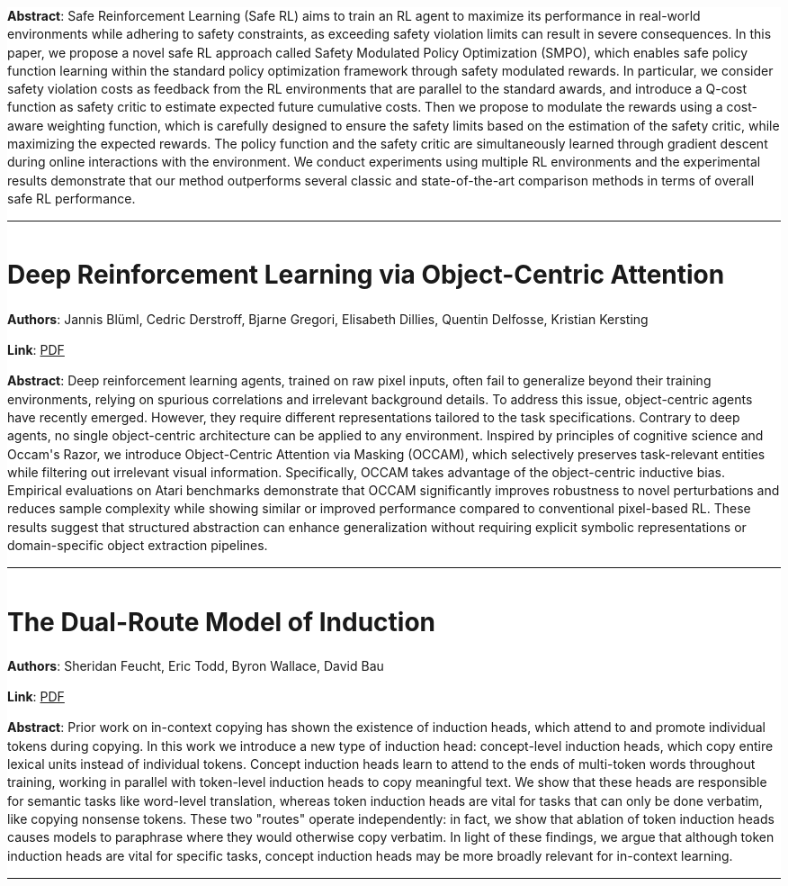**Abstract**: Safe Reinforcement Learning (Safe RL) aims to train an RL agent to maximize its performance in real-world environments while adhering to safety constraints, as exceeding safety violation limits can result in severe consequences. In this paper, we propose a novel safe RL approach called Safety Modulated Policy Optimization (SMPO), which enables safe policy function learning within the standard policy optimization framework through safety modulated rewards. In particular, we consider safety violation costs as feedback from the RL environments that are parallel to the standard awards, and introduce a Q-cost function as safety critic to estimate expected future cumulative costs. Then we propose to modulate the rewards using a cost-aware weighting function, which is carefully designed to ensure the safety limits based on the estimation of the safety critic, while maximizing the expected rewards. The policy function and the safety critic are simultaneously learned through gradient descent during online interactions with the environment. We conduct experiments using multiple RL environments and the experimental results demonstrate that our method outperforms several classic and state-of-the-art comparison methods in terms of overall safe RL performance. 

---
# Deep Reinforcement Learning via Object-Centric Attention 

**Authors**: Jannis Blüml, Cedric Derstroff, Bjarne Gregori, Elisabeth Dillies, Quentin Delfosse, Kristian Kersting  

**Link**: [PDF](https://arxiv.org/pdf/2504.03024)  

**Abstract**: Deep reinforcement learning agents, trained on raw pixel inputs, often fail to generalize beyond their training environments, relying on spurious correlations and irrelevant background details. To address this issue, object-centric agents have recently emerged. However, they require different representations tailored to the task specifications. Contrary to deep agents, no single object-centric architecture can be applied to any environment. Inspired by principles of cognitive science and Occam's Razor, we introduce Object-Centric Attention via Masking (OCCAM), which selectively preserves task-relevant entities while filtering out irrelevant visual information. Specifically, OCCAM takes advantage of the object-centric inductive bias. Empirical evaluations on Atari benchmarks demonstrate that OCCAM significantly improves robustness to novel perturbations and reduces sample complexity while showing similar or improved performance compared to conventional pixel-based RL. These results suggest that structured abstraction can enhance generalization without requiring explicit symbolic representations or domain-specific object extraction pipelines. 

---
# The Dual-Route Model of Induction 

**Authors**: Sheridan Feucht, Eric Todd, Byron Wallace, David Bau  

**Link**: [PDF](https://arxiv.org/pdf/2504.03022)  

**Abstract**: Prior work on in-context copying has shown the existence of induction heads, which attend to and promote individual tokens during copying. In this work we introduce a new type of induction head: concept-level induction heads, which copy entire lexical units instead of individual tokens. Concept induction heads learn to attend to the ends of multi-token words throughout training, working in parallel with token-level induction heads to copy meaningful text. We show that these heads are responsible for semantic tasks like word-level translation, whereas token induction heads are vital for tasks that can only be done verbatim, like copying nonsense tokens. These two "routes" operate independently: in fact, we show that ablation of token induction heads causes models to paraphrase where they would otherwise copy verbatim. In light of these findings, we argue that although token induction heads are vital for specific tasks, concept induction heads may be more broadly relevant for in-context learning. 

---